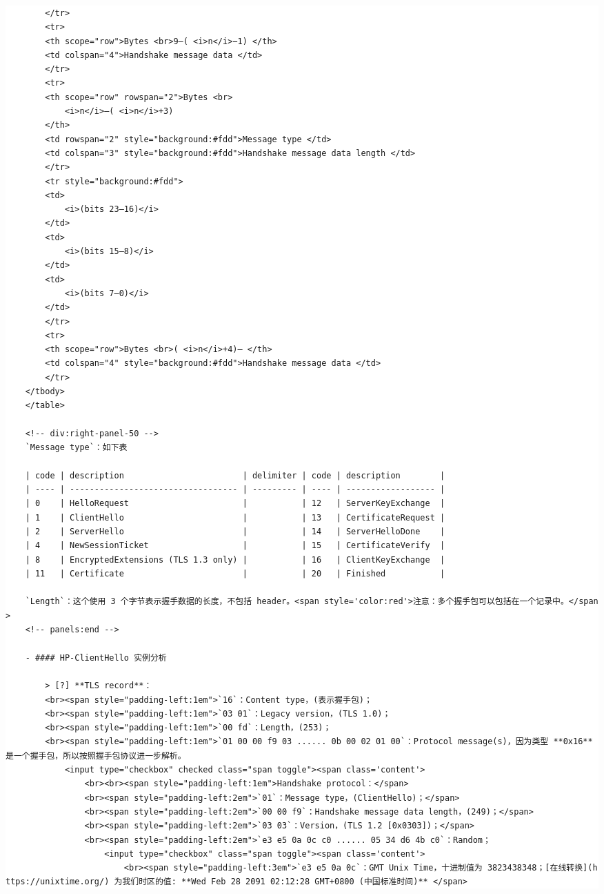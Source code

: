             </tr>
            <tr>
            <th scope="row">Bytes <br>9–( <i>n</i>−1) </th>
            <td colspan="4">Handshake message data </td>
            </tr>
            <tr>
            <th scope="row" rowspan="2">Bytes <br>
                <i>n</i>–( <i>n</i>+3)
            </th>
            <td rowspan="2" style="background:#fdd">Message type </td>
            <td colspan="3" style="background:#fdd">Handshake message data length </td>
            </tr>
            <tr style="background:#fdd">
            <td>
                <i>(bits 23–16)</i>
            </td>
            <td>
                <i>(bits 15–8)</i>
            </td>
            <td>
                <i>(bits 7–0)</i>
            </td>
            </tr>
            <tr>
            <th scope="row">Bytes <br>( <i>n</i>+4)– </th>
            <td colspan="4" style="background:#fdd">Handshake message data </td>
            </tr>
        </tbody>
        </table>

        <!-- div:right-panel-50 -->
        `Message type`：如下表

        | code | description                        | delimiter | code | description        |
        | ---- | ---------------------------------- | --------- | ---- | ------------------ |
        | 0    | HelloRequest                       |           | 12   | ServerKeyExchange  |
        | 1    | ClientHello                        |           | 13   | CertificateRequest |
        | 2    | ServerHello                        |           | 14   | ServerHelloDone    |
        | 4    | NewSessionTicket                   |           | 15   | CertificateVerify  |
        | 8    | EncryptedExtensions (TLS 1.3 only) |           | 16   | ClientKeyExchange  |
        | 11   | Certificate                        |           | 20   | Finished           |

        `Length`：这个使用 3 个字节表示握手数据的长度，不包括 header。<span style='color:red'>注意：多个握手包可以包括在一个记录中。</span>
        <!-- panels:end -->

        - #### HP-ClientHello 实例分析

            > [?] **TLS record**：
            <br><span style="padding-left:1em">`16`：Content type，(表示握手包)；
            <br><span style="padding-left:1em">`03 01`：Legacy version，(TLS 1.0)；
            <br><span style="padding-left:1em">`00 fd`：Length，(253)；
            <br><span style="padding-left:1em">`01 00 00 f9 03 ...... 0b 00 02 01 00`：Protocol message(s)，因为类型 **0x16** 是一个握手包，所以按照握手包协议进一步解析。
                <input type="checkbox" checked class="span toggle"><span class='content'>
                    <br><br><span style="padding-left:1em">Handshake protocol：</span>
                    <br><span style="padding-left:2em">`01`：Message type，(ClientHello)；</span>
                    <br><span style="padding-left:2em">`00 00 f9`：Handshake message data length，(249)；</span>
                    <br><span style="padding-left:2em">`03 03`：Version，(TLS 1.2 [0x0303])；</span>
                    <br><span style="padding-left:2em">`e3 e5 0a 0c c0 ...... 05 34 d6 4b c0`：Random；
                        <input type="checkbox" class="span toggle"><span class='content'>
                            <br><span style="padding-left:3em">`e3 e5 0a 0c`：GMT Unix Time，十进制值为 3823438348；[在线转换](https://unixtime.org/) 为我们时区的值: **Wed Feb 28 2091 02:12:28 GMT+0800 (中国标准时间)** </span>